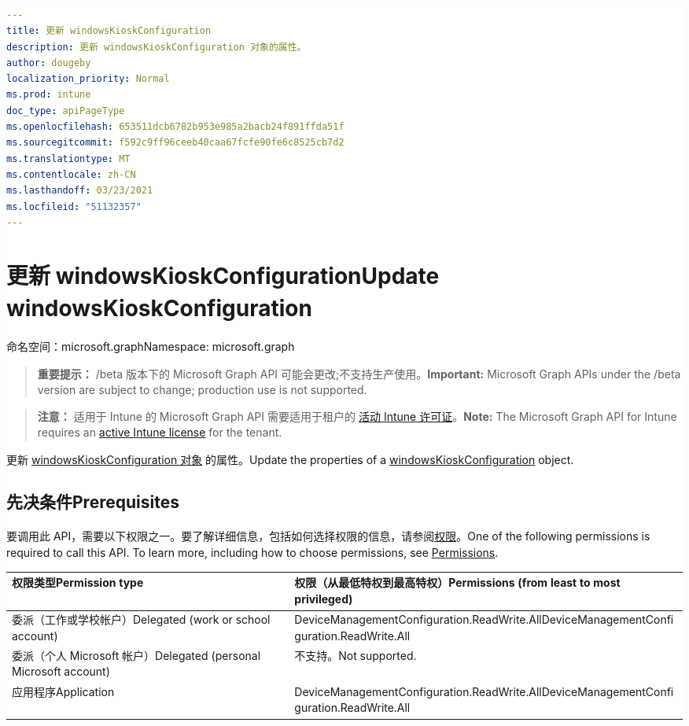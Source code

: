 ```yaml
---
title: 更新 windowsKioskConfiguration
description: 更新 windowsKioskConfiguration 对象的属性。
author: dougeby
localization_priority: Normal
ms.prod: intune
doc_type: apiPageType
ms.openlocfilehash: 653511dcb6782b953e985a2bacb24f891ffda51f
ms.sourcegitcommit: f592c9ff96ceeb40caa67fcfe90fe6c8525cb7d2
ms.translationtype: MT
ms.contentlocale: zh-CN
ms.lasthandoff: 03/23/2021
ms.locfileid: "51132357"
---
```

# <a name="update-windowskioskconfiguration"></a><span data-ttu-id="ecab6-103">更新 windowsKioskConfiguration</span><span class="sxs-lookup"><span data-stu-id="ecab6-103">Update windowsKioskConfiguration</span></span>

<span data-ttu-id="ecab6-104">命名空间：microsoft.graph</span><span class="sxs-lookup"><span data-stu-id="ecab6-104">Namespace: microsoft.graph</span></span>

> <span data-ttu-id="ecab6-105">**重要提示：** /beta 版本下的 Microsoft Graph API 可能会更改;不支持生产使用。</span><span class="sxs-lookup"><span data-stu-id="ecab6-105">**Important:** Microsoft Graph APIs under the /beta version are subject to change; production use is not supported.</span></span>

> <span data-ttu-id="ecab6-106">**注意：** 适用于 Intune 的 Microsoft Graph API 需要适用于租户的 [活动 Intune 许可证](https://go.microsoft.com/fwlink/?linkid=839381)。</span><span class="sxs-lookup"><span data-stu-id="ecab6-106">**Note:** The Microsoft Graph API for Intune requires an [active Intune license](https://go.microsoft.com/fwlink/?linkid=839381) for the tenant.</span></span>

<span data-ttu-id="ecab6-107">更新 [windowsKioskConfiguration 对象](../resources/intune-deviceconfig-windowskioskconfiguration.md) 的属性。</span><span class="sxs-lookup"><span data-stu-id="ecab6-107">Update the properties of a [windowsKioskConfiguration](../resources/intune-deviceconfig-windowskioskconfiguration.md) object.</span></span>

## <a name="prerequisites"></a><span data-ttu-id="ecab6-108">先决条件</span><span class="sxs-lookup"><span data-stu-id="ecab6-108">Prerequisites</span></span>
<span data-ttu-id="ecab6-p101">要调用此 API，需要以下权限之一。要了解详细信息，包括如何选择权限的信息，请参阅[权限](/graph/permissions-reference)。</span><span class="sxs-lookup"><span data-stu-id="ecab6-p101">One of the following permissions is required to call this API. To learn more, including how to choose permissions, see [Permissions](/graph/permissions-reference).</span></span>

|<span data-ttu-id="ecab6-111">权限类型</span><span class="sxs-lookup"><span data-stu-id="ecab6-111">Permission type</span></span>|<span data-ttu-id="ecab6-112">权限（从最低特权到最高特权）</span><span class="sxs-lookup"><span data-stu-id="ecab6-112">Permissions (from least to most privileged)</span></span>|
|:---|:---|
|<span data-ttu-id="ecab6-113">委派（工作或学校帐户）</span><span class="sxs-lookup"><span data-stu-id="ecab6-113">Delegated (work or school account)</span></span>|<span data-ttu-id="ecab6-114">DeviceManagementConfiguration.ReadWrite.All</span><span class="sxs-lookup"><span data-stu-id="ecab6-114">DeviceManagementConfiguration.ReadWrite.All</span></span>|
|<span data-ttu-id="ecab6-115">委派（个人 Microsoft 帐户）</span><span class="sxs-lookup"><span data-stu-id="ecab6-115">Delegated (personal Microsoft account)</span></span>|<span data-ttu-id="ecab6-116">不支持。</span><span class="sxs-lookup"><span data-stu-id="ecab6-116">Not supported.</span></span>|
|<span data-ttu-id="ecab6-117">应用程序</span><span class="sxs-lookup"><span data-stu-id="ecab6-117">Application</span></span>|<span data-ttu-id="ecab6-118">DeviceManagementConfiguration.ReadWrite.All</span><span class="sxs-lookup"><span data-stu-id="ecab6-118">DeviceManagementConfiguration.ReadWrite.All</span></span>|
